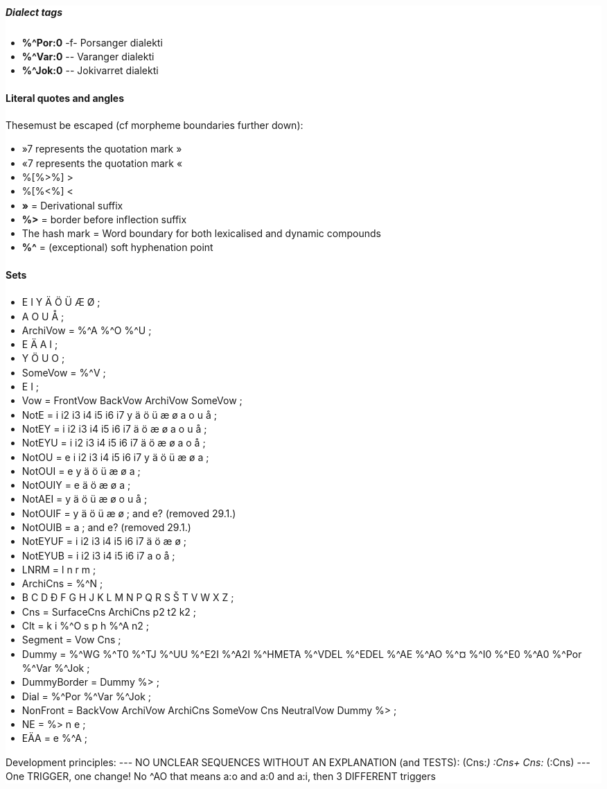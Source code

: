 ##### Dialect tags
* **%^Por:0** -f- Porsanger  dialekti
* **%^Var:0** -- Varanger   dialekti
* **%^Jok:0** -- Jokivarret dialekti

#### Literal quotes and angles 
Thesemust be escaped (cf morpheme boundaries further down):
* »7 represents the quotation mark »
* «7 represents the quotation mark «
* %[%>%] >
* %[%<%] <
* **»** = Derivational suffix
* **%>** = border before inflection suffix
* The hash mark = Word boundary for both lexicalised and dynamic compounds
* **%^** = (exceptional) soft hyphenation point 

#### Sets
* E I Y Ä Ö Ü Æ Ø ;
* A O U Å ;
* ArchiVow = %^A %^O %^U ;
* E Ä A I ;
* Y Ö U O ;
* SomeVow = %^V ;
* E I ;
* Vow = FrontVow BackVow ArchiVow SomeVow ;
* NotE = i i2 i3 i4 i5 i6 i7 y ä ö ü æ ø a o u å ;
* NotEY = i i2 i3 i4 i5 i6 i7 ä ö æ ø a o u å ;
* NotEYU = i i2 i3 i4 i5 i6 i7 ä ö æ ø a o å ;
* NotOU = e i i2 i3 i4 i5 i6 i7 y ä ö ü æ ø a ;
* NotOUI = e y ä ö ü æ ø a ;
* NotOUIY = e ä ö æ ø a ;
* NotAEI = y ä ö ü æ ø o u å ;
* NotOUIF = y ä ö ü æ ø ; and e? (removed 29.1.)
* NotOUIB = a ; and e? (removed 29.1.)
* NotEYUF = i i2 i3 i4 i5 i6 i7 ä ö æ ø ;
* NotEYUB = i i2 i3 i4 i5 i6 i7 a o å ;
* LNRM = l n r m ;
* ArchiCns = %^N ;
* B C D Đ F G H J K L M N P Q R S Š T V W X Z ;
* Cns = SurfaceCns ArchiCns p2 t2 k2 ;
* Clt = k i %^O s p h %^A n2 ;
* Segment = Vow Cns ;
* Dummy = %^WG %^T0 %^TJ %^UU %^E2I %^A2I %^HMETA %^VDEL %^EDEL %^AE %^AO %^¤ %^I0 %^E0 %^A0 %^Por %^Var %^Jok ;
* DummyBorder = Dummy %> ;
* Dial = %^Por %^Var %^Jok ;
* NonFront = BackVow ArchiVow ArchiCns SomeVow Cns NeutralVow Dummy %> ;
* NE = %> n e ;
* EÄA = e %^A ;

Development principles:
--- NO UNCLEAR SEQUENCES WITHOUT AN EXPLANATION (and TESTS): (Cns:*) :Cns+ Cns:* (:Cns)
--- One TRIGGER, one change! No ^AO that means a:o and a:0 and a:i, then 3 DIFFERENT triggers
